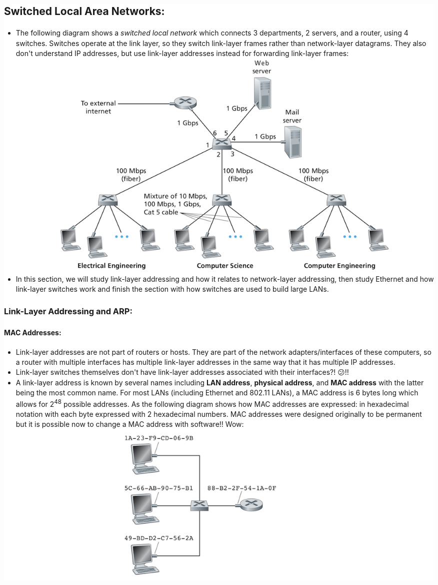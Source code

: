 ## Switched Local Area Networks:
- The following diagram shows a *switched local network* which connects 3 departments, 2 servers, and a router, using 4 switches. Switches operate at the link layer, so they switch link-layer frames rather than network-layer datagrams. They also don't understand IP addresses, but use link-layer addresses instead for forwarding link-layer frames:
![Institutional network with 4 switches](img/network4Switches.png)
- In this section, we will study link-layer addressing and how it relates to network-layer addressing, then study Ethernet and how link-layer switches work and finish the section with how switches are used to build large LANs. 

### Link-Layer Addressing and ARP:
#### MAC Addresses:
- Link-layer addresses are not part of routers or hosts. They are part of the network adapters/interfaces of these computers, so a router with multiple interfaces has multiple link-layer addresses in the same way that it has multiple IP addresses.
- Link-layer switches themselves don't have link-layer addresses associated with their interfaces?! :confused:!!
- A link-layer address is known by several names including **LAN address**, **physical address**, and **MAC address** with the latter being the most common name. For most LANs (including Ethernet and 802.11 LANs), a MAC address is 6 bytes long which allows for 2<sup>48</sup> possible addresses. As the following diagram shows how MAC addresses are expressed: in hexadecimal notation with each byte expressed with 2 hexadecimal numbers. MAC addresses were designed originally to be permanent but it is possible now to change a MAC address with software!! Wow:
![MAC addresses in a LAN](img/LANMACs.png)